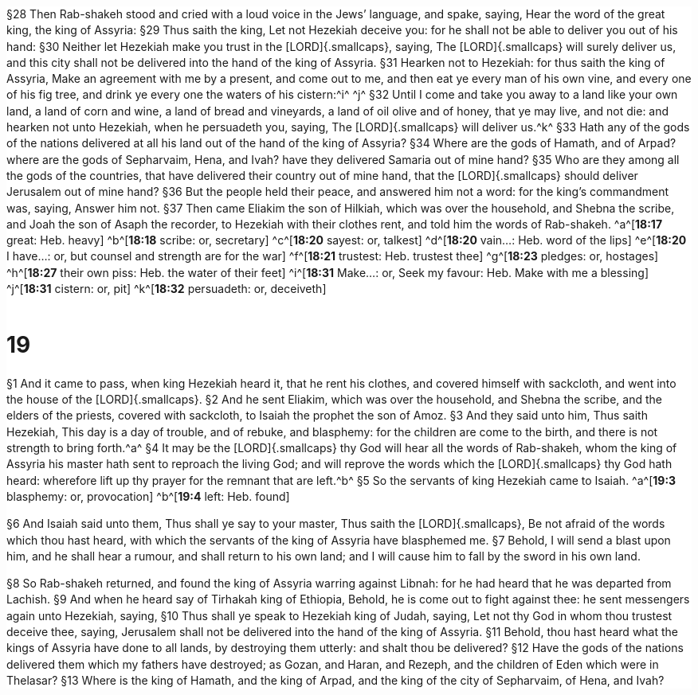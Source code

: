 §28 Then Rab-shakeh stood and cried with a loud voice in the Jews’ language, and spake, saying, Hear the word of the great king, the king of Assyria: 
§29 Thus saith the king, Let not Hezekiah deceive you: for he shall not be able to deliver you out of his hand: 
§30 Neither let Hezekiah make you trust in the [LORD]{.smallcaps}, saying, The [LORD]{.smallcaps} will surely deliver us, and this city shall not be delivered into the hand of the king of Assyria. 
§31 Hearken not to Hezekiah: for thus saith the king of Assyria, Make an agreement with me by a present, and come out to me, and then eat ye every man of his own vine, and every one of his fig tree, and drink ye every one the waters of his cistern:^i^ ^j^ 
§32 Until I come and take you away to a land like your own land, a land of corn and wine, a land of bread and vineyards, a land of oil olive and of honey, that ye may live, and not die: and hearken not unto Hezekiah, when he persuadeth you, saying, The [LORD]{.smallcaps} will deliver us.^k^ 
§33 Hath any of the gods of the nations delivered at all his land out of the hand of the king of Assyria? 
§34 Where are the gods of Hamath, and of Arpad? where are the gods of Sepharvaim, Hena, and Ivah? have they delivered Samaria out of mine hand? 
§35 Who are they among all the gods of the countries, that have delivered their country out of mine hand, that the [LORD]{.smallcaps} should deliver Jerusalem out of mine hand? 
§36 But the people held their peace, and answered him not a word: for the king’s commandment was, saying, Answer him not. 
§37 Then came Eliakim the son of Hilkiah, which was over the household, and Shebna the scribe, and Joah the son of Asaph the recorder, to Hezekiah with their clothes rent, and told him the words of Rab-shakeh.
^a^[**18:17** great: Heb. heavy] ^b^[**18:18** scribe: or, secretary] ^c^[**18:20** sayest: or, talkest] ^d^[**18:20** vain…: Heb. word of the lips] ^e^[**18:20** I have…: or, but counsel and strength are for the war] ^f^[**18:21** trustest: Heb. trustest thee] ^g^[**18:23** pledges: or, hostages] ^h^[**18:27** their own piss: Heb. the water of their feet] ^i^[**18:31** Make…: or, Seek my favour: Heb. Make with me a blessing] ^j^[**18:31** cistern: or, pit] ^k^[**18:32** persuadeth: or, deceiveth] 

# 19 
§1 And it came to pass, when king Hezekiah heard it, that he rent his clothes, and covered himself with sackcloth, and went into the house of the [LORD]{.smallcaps}. 
§2 And he sent Eliakim, which was over the household, and Shebna the scribe, and the elders of the priests, covered with sackcloth, to Isaiah the prophet the son of Amoz. 
§3 And they said unto him, Thus saith Hezekiah, This day is a day of trouble, and of rebuke, and blasphemy: for the children are come to the birth, and there is not strength to bring forth.^a^ 
§4 It may be the [LORD]{.smallcaps} thy God will hear all the words of Rab-shakeh, whom the king of Assyria his master hath sent to reproach the living God; and will reprove the words which the [LORD]{.smallcaps} thy God hath heard: wherefore lift up thy prayer for the remnant that are left.^b^ 
§5 So the servants of king Hezekiah came to Isaiah. 
^a^[**19:3** blasphemy: or, provocation] ^b^[**19:4** left: Heb. found]

§6 And Isaiah said unto them, Thus shall ye say to your master, Thus saith the [LORD]{.smallcaps}, Be not afraid of the words which thou hast heard, with which the servants of the king of Assyria have blasphemed me. 
§7 Behold, I will send a blast upon him, and he shall hear a rumour, and shall return to his own land; and I will cause him to fall by the sword in his own land. 

§8 So Rab-shakeh returned, and found the king of Assyria warring against Libnah: for he had heard that he was departed from Lachish. 
§9 And when he heard say of Tirhakah king of Ethiopia, Behold, he is come out to fight against thee: he sent messengers again unto Hezekiah, saying, 
§10 Thus shall ye speak to Hezekiah king of Judah, saying, Let not thy God in whom thou trustest deceive thee, saying, Jerusalem shall not be delivered into the hand of the king of Assyria. 
§11 Behold, thou hast heard what the kings of Assyria have done to all lands, by destroying them utterly: and shalt thou be delivered? 
§12 Have the gods of the nations delivered them which my fathers have destroyed; as Gozan, and Haran, and Rezeph, and the children of Eden which were in Thelasar? 
§13 Where is the king of Hamath, and the king of Arpad, and the king of the city of Sepharvaim, of Hena, and Ivah? 
